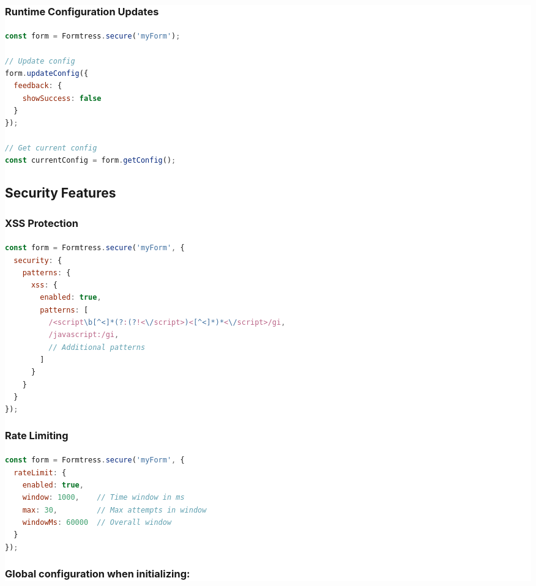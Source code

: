 ### Runtime Configuration Updates

```javascript
const form = Formtress.secure('myForm');

// Update config
form.updateConfig({
  feedback: {
    showSuccess: false
  }
});

// Get current config
const currentConfig = form.getConfig();
```

## Security Features

### XSS Protection

```javascript
const form = Formtress.secure('myForm', {
  security: {
    patterns: {
      xss: {
        enabled: true,
        patterns: [
          /<script\b[^<]*(?:(?!<\/script>)<[^<]*)*<\/script>/gi,
          /javascript:/gi,
          // Additional patterns
        ]
      }
    }
  }
});
```

### Rate Limiting

```javascript
const form = Formtress.secure('myForm', {
  rateLimit: {
    enabled: true,
    window: 1000,    // Time window in ms
    max: 30,         // Max attempts in window
    windowMs: 60000  // Overall window
  }
});
```
### Global configuration when initializing:
